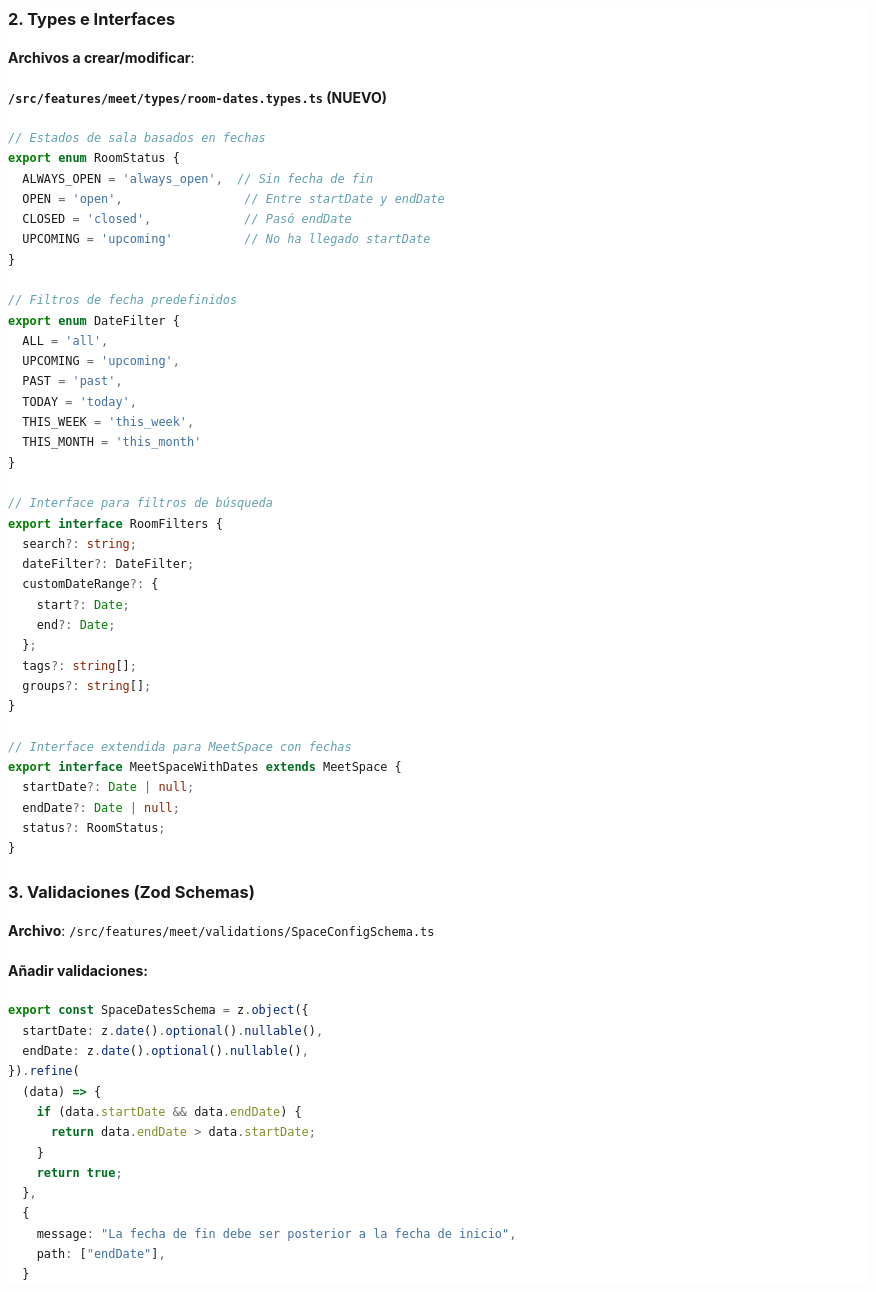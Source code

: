 ### 2. Types e Interfaces

**Archivos a crear/modificar**:

#### `/src/features/meet/types/room-dates.types.ts` (NUEVO)
```typescript
// Estados de sala basados en fechas
export enum RoomStatus {
  ALWAYS_OPEN = 'always_open',  // Sin fecha de fin
  OPEN = 'open',                 // Entre startDate y endDate
  CLOSED = 'closed',             // Pasó endDate
  UPCOMING = 'upcoming'          // No ha llegado startDate
}

// Filtros de fecha predefinidos
export enum DateFilter {
  ALL = 'all',
  UPCOMING = 'upcoming',
  PAST = 'past',
  TODAY = 'today',
  THIS_WEEK = 'this_week',
  THIS_MONTH = 'this_month'
}

// Interface para filtros de búsqueda
export interface RoomFilters {
  search?: string;
  dateFilter?: DateFilter;
  customDateRange?: {
    start?: Date;
    end?: Date;
  };
  tags?: string[];
  groups?: string[];
}

// Interface extendida para MeetSpace con fechas
export interface MeetSpaceWithDates extends MeetSpace {
  startDate?: Date | null;
  endDate?: Date | null;
  status?: RoomStatus;
}
```

### 3. Validaciones (Zod Schemas)

**Archivo**: `/src/features/meet/validations/SpaceConfigSchema.ts`

#### Añadir validaciones:
```typescript
export const SpaceDatesSchema = z.object({
  startDate: z.date().optional().nullable(),
  endDate: z.date().optional().nullable(),
}).refine(
  (data) => {
    if (data.startDate && data.endDate) {
      return data.endDate > data.startDate;
    }
    return true;
  },
  {
    message: "La fecha de fin debe ser posterior a la fecha de inicio",
    path: ["endDate"],
  }
```